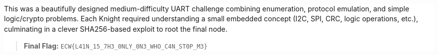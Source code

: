 This was a beautifully designed medium-difficulty UART challenge combining enumeration, protocol emulation, and simple logic/crypto problems. Each Knight required understanding a small embedded concept (I2C, SPI, CRC, logic operations, etc.), culminating in a clever SHA256-based exploit to root the final node.

> **Final Flag:** `ECW{L41N_15_7H3_0NLY_0N3_WHO_C4N_ST0P_M3}`
